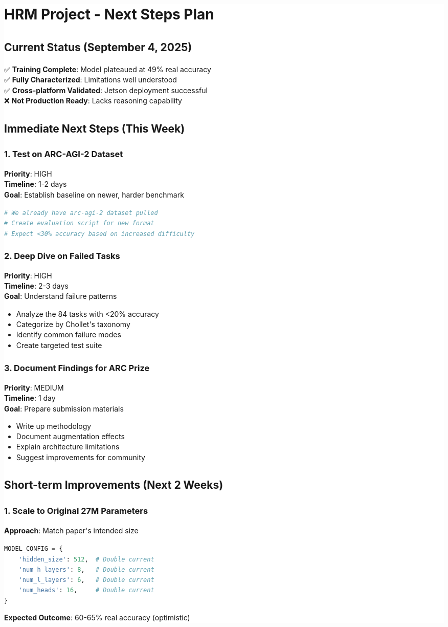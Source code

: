 # HRM Project - Next Steps Plan

## Current Status (September 4, 2025)
✅ **Training Complete**: Model plateaued at 49% real accuracy  
✅ **Fully Characterized**: Limitations well understood  
✅ **Cross-platform Validated**: Jetson deployment successful  
❌ **Not Production Ready**: Lacks reasoning capability  

## Immediate Next Steps (This Week)

### 1. Test on ARC-AGI-2 Dataset
**Priority**: HIGH  
**Timeline**: 1-2 days  
**Goal**: Establish baseline on newer, harder benchmark  
```bash
# We already have arc-agi-2 dataset pulled
# Create evaluation script for new format
# Expect <30% accuracy based on increased difficulty
```

### 2. Deep Dive on Failed Tasks
**Priority**: HIGH  
**Timeline**: 2-3 days  
**Goal**: Understand failure patterns  
- Analyze the 84 tasks with <20% accuracy
- Categorize by Chollet's taxonomy
- Identify common failure modes
- Create targeted test suite

### 3. Document Findings for ARC Prize
**Priority**: MEDIUM  
**Timeline**: 1 day  
**Goal**: Prepare submission materials  
- Write up methodology
- Document augmentation effects
- Explain architecture limitations
- Suggest improvements for community

## Short-term Improvements (Next 2 Weeks)

### 1. Scale to Original 27M Parameters
**Approach**: Match paper's intended size  
```python
MODEL_CONFIG = {
    'hidden_size': 512,  # Double current
    'num_h_layers': 8,   # Double current
    'num_l_layers': 6,   # Double current
    'num_heads': 16,     # Double current
}
```
**Expected Outcome**: 60-65% real accuracy (optimistic)
